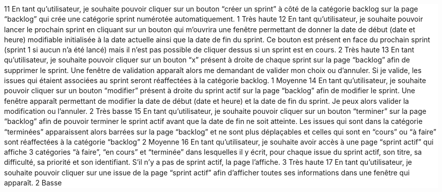 <tr>
      <td>11</td>
      <td>En tant qu’utilisateur, je souhaite pouvoir cliquer sur un bouton “créer un sprint” à côté de la catégorie backlog sur la page “backlog” qui crée une catégorie sprint numérotée automatiquement.</td>
      <td>1</td>
      <td>Très haute</td>
</tr>

<tr>
      <td>12</td>
      <td>En tant qu’utilisateur, je souhaite pouvoir lancer le prochain sprint en cliquant sur un bouton qui m’ouvrira une fenêtre permettant de donner la date de début (date et heure) modifiable initialisée à la date actuelle ainsi que la date de fin du sprint. Ce bouton est présent en face du prochain sprint (sprint 1 si aucun n’a été lancé) mais il n’est pas possible de cliquer dessus si un sprint est en cours.</td>
      <td>2</td>
      <td>Très haute</td>
</tr>

<tr>
      <td>13</td>
      <td>En tant qu’utilisateur, je souhaite pouvoir cliquer sur un bouton “x” présent à droite de chaque sprint sur la page “backlog” afin de supprimer le sprint. Une fenêtre de validation apparaît alors me demandant de valider mon choix ou d’annuler. Si je valide, les issues qui étaient associées au sprint seront réaffectées à la catégorie backlog.</td>
      <td>1</td>
      <td>Moyenne</td>
</tr>

<tr>
      <td>14</td>
      <td>En tant qu’utilisateur, je souhaite pouvoir cliquer sur un bouton “modifier” présent à droite du sprint actif sur la page “backlog” afin de modifier le sprint. Une fenêtre apparaît permettant de modifier la date de début (date et heure) et la date de fin du sprint. Je peux alors valider la modification ou l’annuler.</td>
      <td>2</td>
      <td>Très basse</td>
</tr>

<tr>
      <td>15</td>
      <td>En tant qu’utilisateur, je souhaite pouvoir cliquer sur un bouton “terminer” sur la page “backlog” afin de pouvoir terminer le sprint actif avant que la date de fin ne soit atteinte. Les issues qui sont dans la catégorie “terminées” apparaissent alors barrées sur la page “backlog” et ne sont plus déplaçables et celles qui sont en “cours” ou “à faire” sont réaffectées à la catégorie “backlog”</td>
      <td>2</td>
      <td>Moyenne</td>
</tr>

<tr>
      <td>16</td>
      <td>En tant qu’utilisateur, je souhaite avoir accès à une page “sprint actif” qui affiche 3 catégories “à faire”, “en cours” et “terminée” dans lesquelles il y écrit, pour chaque issue du sprint actif, son titre, sa difficulté, sa priorité et son identifiant. S’il n’y a pas de sprint actif, la page l’affiche.</td>
      <td>3</td>
      <td>Très haute</td>
</tr>
<tr>
      <td>17</td>
      <td>En tant qu’utilisateur, je souhaite pouvoir cliquer sur une issue de la page “sprint actif” afin d’afficher toutes ses informations dans une fenêtre qui apparaît.</td>
      <td>2</td>
      <td>Basse</td>